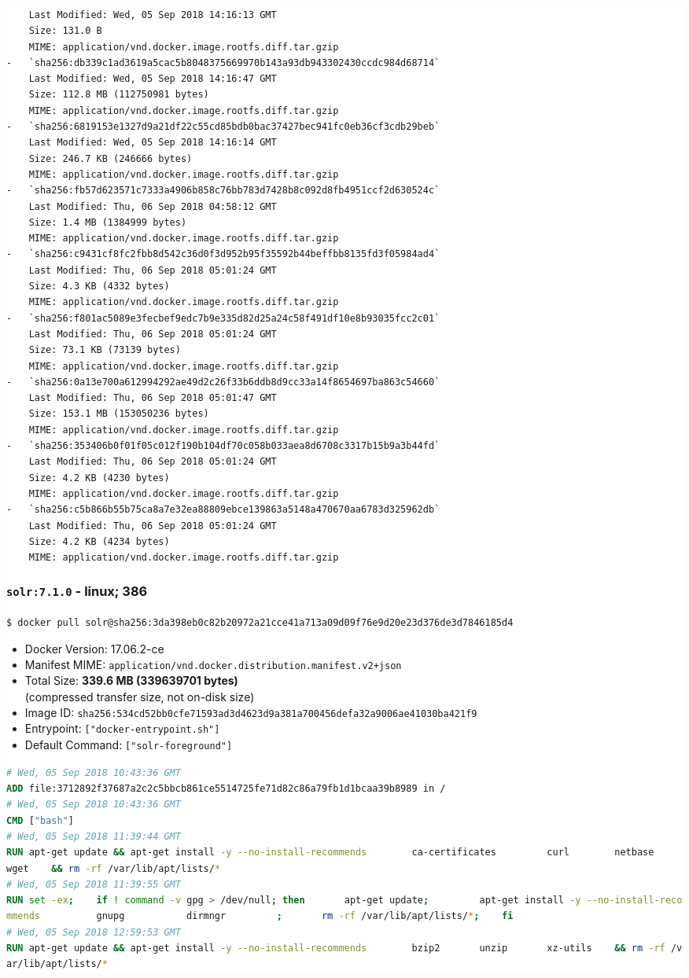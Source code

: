 		Last Modified: Wed, 05 Sep 2018 14:16:13 GMT  
		Size: 131.0 B  
		MIME: application/vnd.docker.image.rootfs.diff.tar.gzip
	-	`sha256:db339c1ad3619a5cac5b8048375669970b143a93db943302430ccdc984d68714`  
		Last Modified: Wed, 05 Sep 2018 14:16:47 GMT  
		Size: 112.8 MB (112750981 bytes)  
		MIME: application/vnd.docker.image.rootfs.diff.tar.gzip
	-	`sha256:6819153e1327d9a21df22c55cd85bdb0bac37427bec941fc0eb36cf3cdb29beb`  
		Last Modified: Wed, 05 Sep 2018 14:16:14 GMT  
		Size: 246.7 KB (246666 bytes)  
		MIME: application/vnd.docker.image.rootfs.diff.tar.gzip
	-	`sha256:fb57d623571c7333a4906b858c76bb783d7428b8c092d8fb4951ccf2d630524c`  
		Last Modified: Thu, 06 Sep 2018 04:58:12 GMT  
		Size: 1.4 MB (1384999 bytes)  
		MIME: application/vnd.docker.image.rootfs.diff.tar.gzip
	-	`sha256:c9431cf8fc2fbb8d542c36d0f3d952b95f35592b44beffbb8135fd3f05984ad4`  
		Last Modified: Thu, 06 Sep 2018 05:01:24 GMT  
		Size: 4.3 KB (4332 bytes)  
		MIME: application/vnd.docker.image.rootfs.diff.tar.gzip
	-	`sha256:f801ac5089e3fecbef9edc7b9e335d82d25a24c58f491df10e8b93035fcc2c01`  
		Last Modified: Thu, 06 Sep 2018 05:01:24 GMT  
		Size: 73.1 KB (73139 bytes)  
		MIME: application/vnd.docker.image.rootfs.diff.tar.gzip
	-	`sha256:0a13e700a612994292ae49d2c26f33b6ddb8d9cc33a14f8654697ba863c54660`  
		Last Modified: Thu, 06 Sep 2018 05:01:47 GMT  
		Size: 153.1 MB (153050236 bytes)  
		MIME: application/vnd.docker.image.rootfs.diff.tar.gzip
	-	`sha256:353406b0f01f05c012f190b104df70c058b033aea8d6708c3317b15b9a3b44fd`  
		Last Modified: Thu, 06 Sep 2018 05:01:24 GMT  
		Size: 4.2 KB (4230 bytes)  
		MIME: application/vnd.docker.image.rootfs.diff.tar.gzip
	-	`sha256:c5b866b55b75ca8a7e32ea88809ebce139863a5148a470670aa6783d325962db`  
		Last Modified: Thu, 06 Sep 2018 05:01:24 GMT  
		Size: 4.2 KB (4234 bytes)  
		MIME: application/vnd.docker.image.rootfs.diff.tar.gzip

### `solr:7.1.0` - linux; 386

```console
$ docker pull solr@sha256:3da398eb0c82b20972a21cce41a713a09d09f76e9d20e23d376de3d7846185d4
```

-	Docker Version: 17.06.2-ce
-	Manifest MIME: `application/vnd.docker.distribution.manifest.v2+json`
-	Total Size: **339.6 MB (339639701 bytes)**  
	(compressed transfer size, not on-disk size)
-	Image ID: `sha256:534cd52bb0cfe71593ad3d4623d9a381a700456defa32a9006ae41030ba421f9`
-	Entrypoint: `["docker-entrypoint.sh"]`
-	Default Command: `["solr-foreground"]`

```dockerfile
# Wed, 05 Sep 2018 10:43:36 GMT
ADD file:3712892f37687a2c2c5bbcb861ce5514725fe71d82c86a79fb1d1bcaa39b8989 in / 
# Wed, 05 Sep 2018 10:43:36 GMT
CMD ["bash"]
# Wed, 05 Sep 2018 11:39:44 GMT
RUN apt-get update && apt-get install -y --no-install-recommends 		ca-certificates 		curl 		netbase 		wget 	&& rm -rf /var/lib/apt/lists/*
# Wed, 05 Sep 2018 11:39:55 GMT
RUN set -ex; 	if ! command -v gpg > /dev/null; then 		apt-get update; 		apt-get install -y --no-install-recommends 			gnupg 			dirmngr 		; 		rm -rf /var/lib/apt/lists/*; 	fi
# Wed, 05 Sep 2018 12:59:53 GMT
RUN apt-get update && apt-get install -y --no-install-recommends 		bzip2 		unzip 		xz-utils 	&& rm -rf /var/lib/apt/lists/*
```